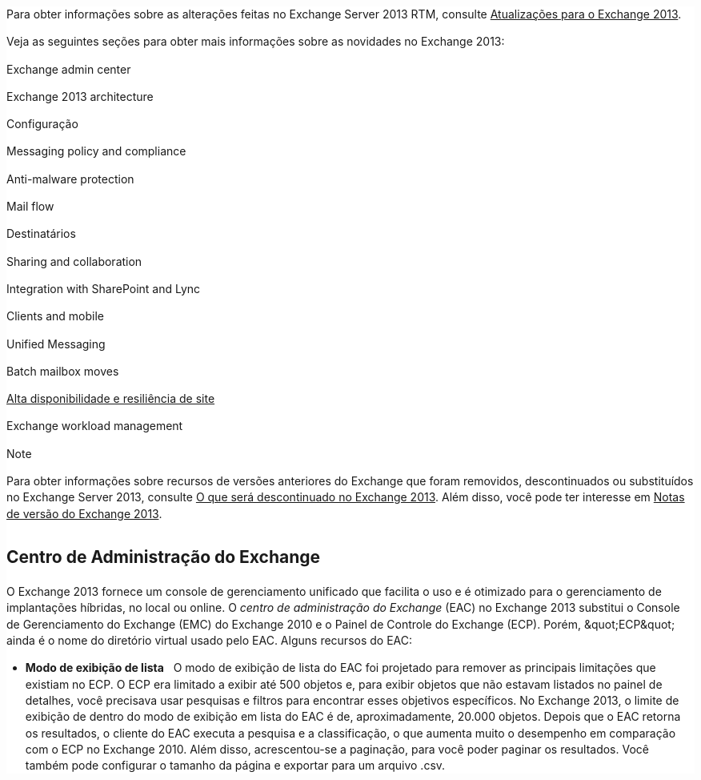 Para obter informações sobre as alterações feitas no Exchange Server 2013 RTM, consulte [Atualizações para o Exchange 2013](updates-for-exchange-2013-exchange-2013-help.md).

Veja as seguintes seções para obter mais informações sobre as novidades no Exchange 2013:

Exchange admin center

Exchange 2013 architecture

Configuração

Messaging policy and compliance

Anti-malware protection

Mail flow

Destinatários

Sharing and collaboration

Integration with SharePoint and Lync

Clients and mobile

Unified Messaging

Batch mailbox moves

[Alta disponibilidade e resiliência de site](high-availability-and-site-resilience-exchange-2013-help.md)

Exchange workload management


> [!NOTE]
> Para obter informações sobre recursos de versões anteriores do Exchange que foram removidos, descontinuados ou substituídos no Exchange Server 2013, consulte <A href="what-s-discontinued-in-exchange-2013-exchange-2013-help.md">O que será descontinuado no Exchange 2013</A>. Além disso, você pode ter interesse em <A href="release-notes-for-exchange-2013-exchange-2013-help.md">Notas de versão do Exchange 2013</A>.



## Centro de Administração do Exchange

O Exchange 2013 fornece um console de gerenciamento unificado que facilita o uso e é otimizado para o gerenciamento de implantações híbridas, no local ou online. O *centro de administração do Exchange* (EAC) no Exchange 2013 substitui o Console de Gerenciamento do Exchange (EMC) do Exchange 2010 e o Painel de Controle do Exchange (ECP). Porém, \&quot;ECP\&quot; ainda é o nome do diretório virtual usado pelo EAC. Alguns recursos do EAC:

  - **Modo de exibição de lista**   O modo de exibição de lista do EAC foi projetado para remover as principais limitações que existiam no ECP. O ECP era limitado a exibir até 500 objetos e, para exibir objetos que não estavam listados no painel de detalhes, você precisava usar pesquisas e filtros para encontrar esses objetivos específicos. No Exchange 2013, o limite de exibição de dentro do modo de exibição em lista do EAC é de, aproximadamente, 20.000 objetos. Depois que o EAC retorna os resultados, o cliente do EAC executa a pesquisa e a classificação, o que aumenta muito o desempenho em comparação com o ECP no Exchange 2010. Além disso, acrescentou-se a paginação, para você poder paginar os resultados. Você também pode configurar o tamanho da página e exportar para um arquivo .csv.
